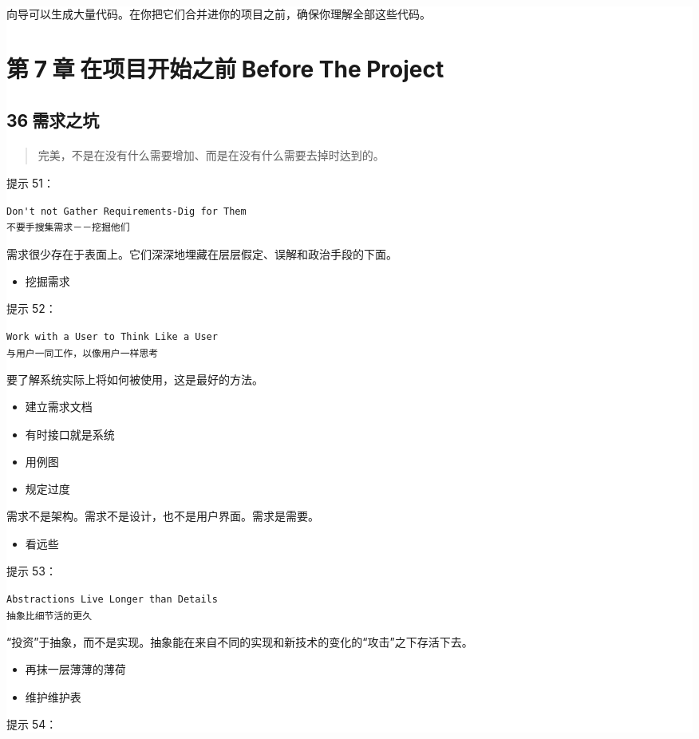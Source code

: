 向导可以生成大量代码。在你把它们合并进你的项目之前，确保你理解全部这些代码。



# 第 7 章 在项目开始之前 Before The Project

## 36 需求之坑

> 完美，不是在没有什么需要增加、而是在没有什么需要去掉时达到的。

提示 51：

```
Don't not Gather Requirements-Dig for Them
不要手搜集需求－－挖掘他们
```

需求很少存在于表面上。它们深深地埋藏在层层假定、误解和政治手段的下面。



- 挖掘需求

提示 52：

```
Work with a User to Think Like a User
与用户一同工作，以像用户一样思考
```

要了解系统实际上将如何被使用，这是最好的方法。



- 建立需求文档

- 有时接口就是系统

- 用例图

- 规定过度

需求不是架构。需求不是设计，也不是用户界面。需求是需要。

- 看远些



提示 53：

```
Abstractions Live Longer than Details
抽象比细节活的更久
```

“投资”于抽象，而不是实现。抽象能在来自不同的实现和新技术的变化的“攻击”之下存活下去。



- 再抹一层薄薄的薄荷

- 维护维护表

提示 54：
